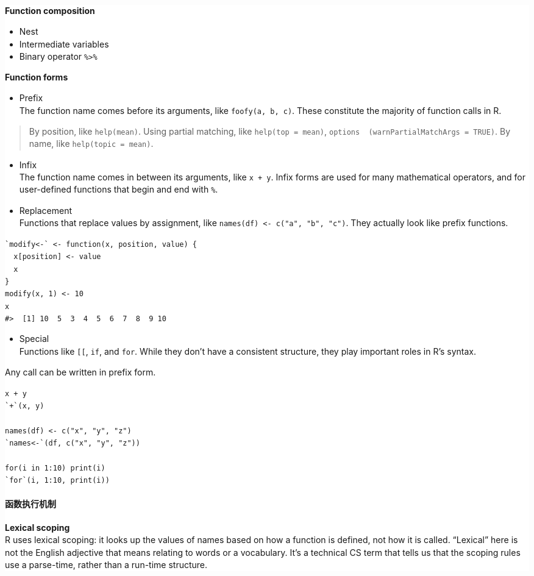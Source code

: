 **Function composition**

- Nest
- Intermediate variables
- Binary operator `%>%`

**Function forms**

- Prefix  
  The function name comes before its arguments, like `foofy(a, b, c)`. These constitute the majority of function calls in R.

> By position, like `help(mean)`.
> Using partial matching, like `help(top = mean)`, `options  (warnPartialMatchArgs = TRUE)`.
> By name, like `help(topic = mean)`.  

- Infix  
 The function name comes in between its arguments, like `x + y`. Infix forms are used for many mathematical operators, and for user-defined functions that begin and end with `%`.

- Replacement  
  Functions that replace values by assignment, like `names(df) <- c("a", "b", "c")`. They actually look like prefix functions.

```
`modify<-` <- function(x, position, value) {
  x[position] <- value
  x
}
modify(x, 1) <- 10
x
#>  [1] 10  5  3  4  5  6  7  8  9 10
```

- Special  
  Functions like `[[`, `if`, and `for`. While they don’t have a consistent structure, they play important roles in R’s syntax.

Any call can be written in prefix form.

```
x + y
`+`(x, y)

names(df) <- c("x", "y", "z")
`names<-`(df, c("x", "y", "z"))

for(i in 1:10) print(i)
`for`(i, 1:10, print(i))
```

#### 函数执行机制

**Lexical scoping**  
R uses lexical scoping: it looks up the values of names based on how a function is defined, not how it is called. “Lexical” here is not the English adjective that means relating to words or a vocabulary. It’s a technical CS term that tells us that the scoping rules use a parse-time, rather than a run-time structure.
